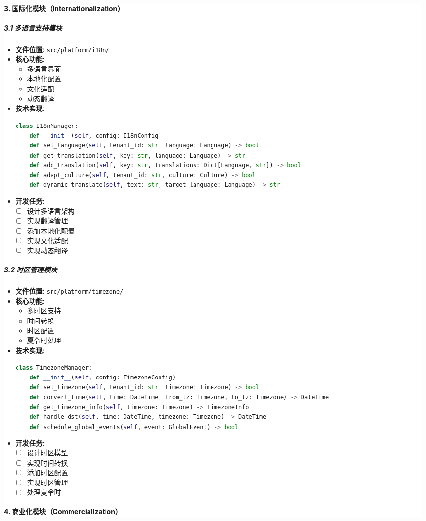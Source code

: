 #### 3. 国际化模块（Internationalization）

##### 3.1 多语言支持模块
- **文件位置**: `src/platform/i18n/`
- **核心功能**:
  - 多语言界面
  - 本地化配置
  - 文化适配
  - 动态翻译
- **技术实现**:
  ```python
  class I18nManager:
      def __init__(self, config: I18nConfig)
      def set_language(self, tenant_id: str, language: Language) -> bool
      def get_translation(self, key: str, language: Language) -> str
      def add_translation(self, key: str, translations: Dict[Language, str]) -> bool
      def adapt_culture(self, tenant_id: str, culture: Culture) -> bool
      def dynamic_translate(self, text: str, target_language: Language) -> str
  ```
- **开发任务**:
  - [ ] 设计多语言架构
  - [ ] 实现翻译管理
  - [ ] 添加本地化配置
  - [ ] 实现文化适配
  - [ ] 实现动态翻译

##### 3.2 时区管理模块
- **文件位置**: `src/platform/timezone/`
- **核心功能**:
  - 多时区支持
  - 时间转换
  - 时区配置
  - 夏令时处理
- **技术实现**:
  ```python
  class TimezoneManager:
      def __init__(self, config: TimezoneConfig)
      def set_timezone(self, tenant_id: str, timezone: Timezone) -> bool
      def convert_time(self, time: DateTime, from_tz: Timezone, to_tz: Timezone) -> DateTime
      def get_timezone_info(self, timezone: Timezone) -> TimezoneInfo
      def handle_dst(self, time: DateTime, timezone: Timezone) -> DateTime
      def schedule_global_events(self, event: GlobalEvent) -> bool
  ```
- **开发任务**:
  - [ ] 设计时区模型
  - [ ] 实现时间转换
  - [ ] 添加时区配置
  - [ ] 实现时区管理
  - [ ] 处理夏令时

#### 4. 商业化模块（Commercialization）
